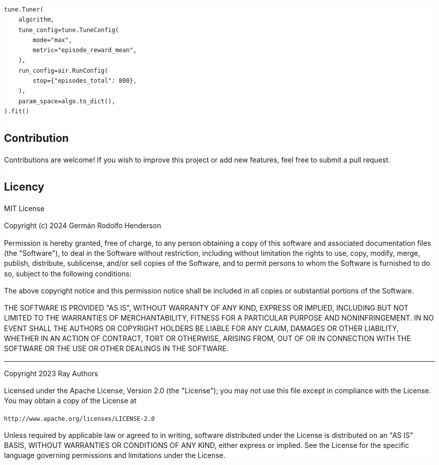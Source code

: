 ```
tune.Tuner(
    algorithm,
    tune_config=tune.TuneConfig(
        mode="max",
        metric="episode_reward_mean",
    ),
    run_config=air.RunConfig(
        stop={"episodes_total": 800},
    ),
    param_space=algo.to_dict(),
).fit()
```

## Contribution

Contributions are welcome! If you wish to improve this project or add new features, feel free to submit a pull request.

## Licency

MIT License

Copyright (c) 2024 Germán Rodolfo Henderson

Permission is hereby granted, free of charge, to any person obtaining a copy
of this software and associated documentation files (the "Software"), to deal
in the Software without restriction, including without limitation the rights
to use, copy, modify, merge, publish, distribute, sublicense, and/or sell
copies of the Software, and to permit persons to whom the Software is
furnished to do so, subject to the following conditions:

The above copyright notice and this permission notice shall be included in all
copies or substantial portions of the Software.

THE SOFTWARE IS PROVIDED "AS IS", WITHOUT WARRANTY OF ANY KIND, EXPRESS OR
IMPLIED, INCLUDING BUT NOT LIMITED TO THE WARRANTIES OF MERCHANTABILITY,
FITNESS FOR A PARTICULAR PURPOSE AND NONINFRINGEMENT. IN NO EVENT SHALL THE
AUTHORS OR COPYRIGHT HOLDERS BE LIABLE FOR ANY CLAIM, DAMAGES OR OTHER
LIABILITY, WHETHER IN AN ACTION OF CONTRACT, TORT OR OTHERWISE, ARISING FROM,
OUT OF OR IN CONNECTION WITH THE SOFTWARE OR THE USE OR OTHER DEALINGS IN THE
SOFTWARE.

-------------------------------------------------------------------------------------------------
Copyright 2023 Ray Authors

Licensed under the Apache License, Version 2.0 (the "License");
you may not use this file except in compliance with the License.
You may obtain a copy of the License at

    http://www.apache.org/licenses/LICENSE-2.0

Unless required by applicable law or agreed to in writing, software
distributed under the License is distributed on an "AS IS" BASIS,
WITHOUT WARRANTIES OR CONDITIONS OF ANY KIND, either express or implied.
See the License for the specific language governing permissions and
limitations under the License.
